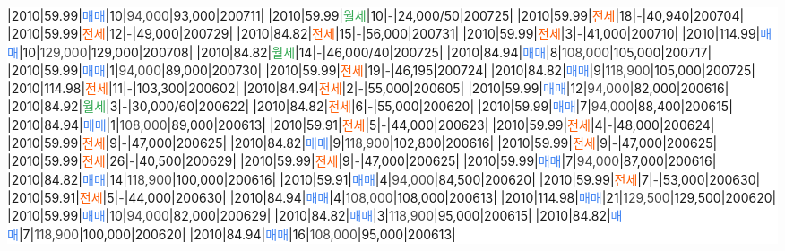 |2010|59.99|<span style="color:#4285f3">매매</span>|10|<span style="color:#444444">94,000</span>|93,000|200711|
|2010|59.99|<span style="color:#34a853">월세</span>|10|<span style="color:#444444">-</span>|24,000/50|200725|
|2010|59.99|<span style="color:#ff5a00">전세</span>|18|<span style="color:#444444">-</span>|40,940|200704|
|2010|59.99|<span style="color:#ff5a00">전세</span>|12|<span style="color:#444444">-</span>|49,000|200729|
|2010|84.82|<span style="color:#ff5a00">전세</span>|15|<span style="color:#444444">-</span>|56,000|200731|
|2010|59.99|<span style="color:#ff5a00">전세</span>|3|<span style="color:#444444">-</span>|41,000|200710|
|2010|114.99|<span style="color:#4285f3">매매</span>|10|<span style="color:#444444">129,000</span>|129,000|200708|
|2010|84.82|<span style="color:#34a853">월세</span>|14|<span style="color:#444444">-</span>|46,000/40|200725|
|2010|84.94|<span style="color:#4285f3">매매</span>|8|<span style="color:#444444">108,000</span>|105,000|200717|
|2010|59.99|<span style="color:#4285f3">매매</span>|1|<span style="color:#444444">94,000</span>|89,000|200730|
|2010|59.99|<span style="color:#ff5a00">전세</span>|19|<span style="color:#444444">-</span>|46,195|200724|
|2010|84.82|<span style="color:#4285f3">매매</span>|9|<span style="color:#444444">118,900</span>|105,000|200725|
|2010|114.98|<span style="color:#ff5a00">전세</span>|11|<span style="color:#444444">-</span>|103,300|200602|
|2010|84.94|<span style="color:#ff5a00">전세</span>|2|<span style="color:#444444">-</span>|55,000|200605|
|2010|59.99|<span style="color:#4285f3">매매</span>|12|<span style="color:#444444">94,000</span>|82,000|200616|
|2010|84.92|<span style="color:#34a853">월세</span>|3|<span style="color:#444444">-</span>|30,000/60|200622|
|2010|84.82|<span style="color:#ff5a00">전세</span>|6|<span style="color:#444444">-</span>|55,000|200620|
|2010|59.99|<span style="color:#4285f3">매매</span>|7|<span style="color:#444444">94,000</span>|88,400|200615|
|2010|84.94|<span style="color:#4285f3">매매</span>|1|<span style="color:#444444">108,000</span>|89,000|200613|
|2010|59.91|<span style="color:#ff5a00">전세</span>|5|<span style="color:#444444">-</span>|44,000|200623|
|2010|59.99|<span style="color:#ff5a00">전세</span>|4|<span style="color:#444444">-</span>|48,000|200624|
|2010|59.99|<span style="color:#ff5a00">전세</span>|9|<span style="color:#444444">-</span>|47,000|200625|
|2010|84.82|<span style="color:#4285f3">매매</span>|9|<span style="color:#444444">118,900</span>|102,800|200616|
|2010|59.99|<span style="color:#ff5a00">전세</span>|9|<span style="color:#444444">-</span>|47,000|200625|
|2010|59.99|<span style="color:#ff5a00">전세</span>|26|<span style="color:#444444">-</span>|40,500|200629|
|2010|59.99|<span style="color:#ff5a00">전세</span>|9|<span style="color:#444444">-</span>|47,000|200625|
|2010|59.99|<span style="color:#4285f3">매매</span>|7|<span style="color:#444444">94,000</span>|87,000|200616|
|2010|84.82|<span style="color:#4285f3">매매</span>|14|<span style="color:#444444">118,900</span>|100,000|200616|
|2010|59.91|<span style="color:#4285f3">매매</span>|4|<span style="color:#444444">94,000</span>|84,500|200620|
|2010|59.99|<span style="color:#ff5a00">전세</span>|7|<span style="color:#444444">-</span>|53,000|200630|
|2010|59.91|<span style="color:#ff5a00">전세</span>|5|<span style="color:#444444">-</span>|44,000|200630|
|2010|84.94|<span style="color:#4285f3">매매</span>|4|<span style="color:#444444">108,000</span>|108,000|200613|
|2010|114.98|<span style="color:#4285f3">매매</span>|21|<span style="color:#444444">129,500</span>|129,500|200620|
|2010|59.99|<span style="color:#4285f3">매매</span>|10|<span style="color:#444444">94,000</span>|82,000|200629|
|2010|84.82|<span style="color:#4285f3">매매</span>|3|<span style="color:#444444">118,900</span>|95,000|200615|
|2010|84.82|<span style="color:#4285f3">매매</span>|7|<span style="color:#444444">118,900</span>|100,000|200620|
|2010|84.94|<span style="color:#4285f3">매매</span>|16|<span style="color:#444444">108,000</span>|95,000|200613|